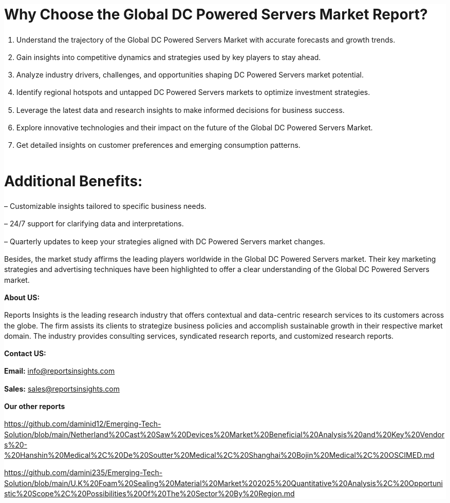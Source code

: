 # <strong>Why Choose the Global DC Powered Servers Market Report?</strong>

1. Understand the trajectory of the Global DC Powered Servers Market with accurate forecasts and growth trends.

2. Gain insights into competitive dynamics and strategies used by key players to stay ahead.

3. Analyze industry drivers, challenges, and opportunities shaping DC Powered Servers market potential.

4. Identify regional hotspots and untapped DC Powered Servers markets to optimize investment strategies.

5. Leverage the latest data and research insights to make informed decisions for business success.

6. Explore innovative technologies and their impact on the future of the Global DC Powered Servers Market.

7. Get detailed insights on customer preferences and emerging consumption patterns.

# <strong>Additional Benefits:</strong>

– Customizable insights tailored to specific business needs.

– 24/7 support for clarifying data and interpretations.

– Quarterly updates to keep your strategies aligned with DC Powered Servers market changes.

Besides, the market study affirms the leading players worldwide in the Global DC Powered Servers market. Their key marketing strategies and advertising techniques have been highlighted to offer a clear understanding of the Global DC Powered Servers market.

<strong><strong>About US</strong>:</strong>

Reports Insights is the leading research industry that offers contextual and data-centric research services to its customers across the globe. The firm assists its clients to strategize business policies and accomplish sustainable growth in their respective market domain. The industry provides consulting services, syndicated research reports, and customized research reports.

<strong>Contact US:</strong>

<p class=><b>Email:</b> <a href=mailto:info@reportsinsights.com>info@reportsinsights.com</a></p>
<p class=><b>Sales:</b> <a href=mailto:sales@reportsinsights.com>sales@reportsinsights.com</a></p>

<strong>Our other reports</strong>

<a href=https://github.com/daminid12/Emerging-Tech-Solution/blob/main/Netherland%20Cast%20Saw%20Devices%20Market%20Beneficial%20Analysis%20and%20Key%20Vendors%20-%20Hanshin%20Medical%2C%20De%20Soutter%20Medical%2C%20Shanghai%20Bojin%20Medical%2C%20OSCIMED.md>https://github.com/daminid12/Emerging-Tech-Solution/blob/main/Netherland%20Cast%20Saw%20Devices%20Market%20Beneficial%20Analysis%20and%20Key%20Vendors%20-%20Hanshin%20Medical%2C%20De%20Soutter%20Medical%2C%20Shanghai%20Bojin%20Medical%2C%20OSCIMED.md</a>

<a href=https://github.com/damini235/Emerging-Tech-Solution/blob/main/U.K%20Foam%20Sealing%20Material%20Market%202025%20Quantitative%20Analysis%2C%20Opportunistic%20Scope%2C%20Possibilities%20Of%20The%20Sector%20By%20Region.md>https://github.com/damini235/Emerging-Tech-Solution/blob/main/U.K%20Foam%20Sealing%20Material%20Market%202025%20Quantitative%20Analysis%2C%20Opportunistic%20Scope%2C%20Possibilities%20Of%20The%20Sector%20By%20Region.md</a>
